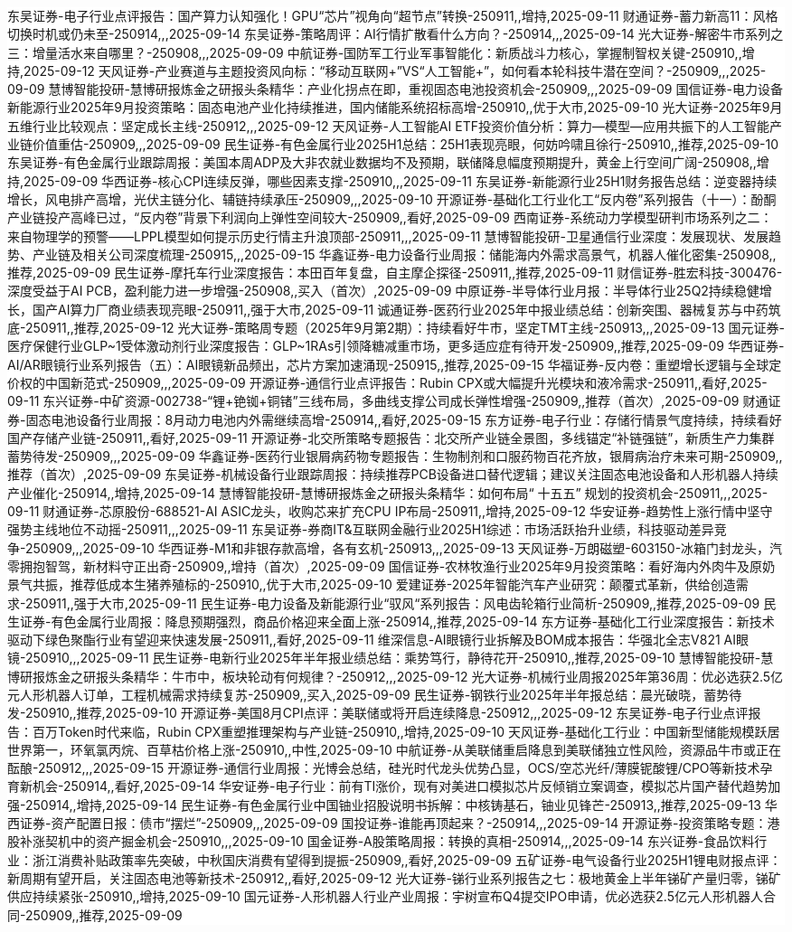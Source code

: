 东吴证券-电子行业点评报告：国产算力认知强化！GPU“芯片”视角向“超节点”转换-250911,,增持,2025-09-11
财通证券-蓄力新高11：风格切换时机或仍未至-250914,,,2025-09-14
东吴证券-策略周评：AI行情扩散看什么方向？-250914,,,2025-09-14
光大证券-解密牛市系列之三：增量活水来自哪里？-250908,,,2025-09-09
中航证券-国防军工行业军事智能化：新质战斗力核心，掌握制智权关键-250910,,增持,2025-09-12
天风证券-产业赛道与主题投资风向标：“移动互联网+”VS“人工智能+”，如何看本轮科技牛潜在空间？-250909,,,2025-09-09
慧博智能投研-慧博研报炼金之研报头条精华：产业化拐点在即，重视固态电池投资机会-250909,,,2025-09-09
国信证券-电力设备新能源行业2025年9月投资策略：固态电池产业化持续推进，国内储能系统招标高增-250910,,优于大市,2025-09-10
光大证券-2025年9月五维行业比较观点：坚定成长主线-250912,,,2025-09-12
天风证券-人工智能AI ETF投资价值分析：算力—模型—应用共振下的人工智能产业链价值重估-250909,,,2025-09-09
民生证券-有色金属行业2025H1总结：25H1表现亮眼，何妨吟啸且徐行-250910,,推荐,2025-09-10
东吴证券-有色金属行业跟踪周报：美国本周ADP及大非农就业数据均不及预期，联储降息幅度预期提升，黄金上行空间广阔-250908,,增持,2025-09-09
华西证券-核心CPI连续反弹，哪些因素支撑-250910,,,2025-09-11
东吴证券-新能源行业25H1财务报告总结：逆变器持续增长，风电排产高增，光伏主链分化、辅链持续承压-250909,,,2025-09-10
开源证券-基础化工行业化工“反内卷”系列报告（十一）：酚酮产业链投产高峰已过，“反内卷”背景下利润向上弹性空间较大-250909,,看好,2025-09-09
西南证券-系统动力学模型研判市场系列之二：来自物理学的预警——LPPL模型如何提示历史行情主升浪顶部-250911,,,2025-09-11
慧博智能投研-卫星通信行业深度：发展现状、发展趋势、产业链及相关公司深度梳理-250915,,,2025-09-15
华鑫证券-电力设备行业周报：储能海内外需求高景气，机器人催化密集-250908,,推荐,2025-09-09
民生证券-摩托车行业深度报告：本田百年复盘，自主摩企探径-250911,,推荐,2025-09-11
财信证券-胜宏科技-300476-深度受益于AI PCB，盈利能力进一步增强-250908,,买入（首次）,2025-09-09
中原证券-半导体行业月报：半导体行业25Q2持续稳健增长，国产AI算力厂商业绩表现亮眼-250911,,强于大市,2025-09-11
诚通证券-医药行业2025年中报业绩总结：创新突围、器械复苏与中药筑底-250911,,推荐,2025-09-12
光大证券-策略周专题（2025年9月第2期）：持续看好牛市，坚定TMT主线-250913,,,2025-09-13
国元证券-医疗保健行业GLP~1受体激动剂行业深度报告：GLP~1RAs引领降糖减重市场，更多适应症有待开发-250909,,推荐,2025-09-09
华西证券-AI/AR眼镜行业系列报告（五）：AI眼镜新品频出，芯片方案加速涌现-250915,,推荐,2025-09-15
华福证券-反内卷：重塑增长逻辑与全球定价权的中国新范式-250909,,,2025-09-09
开源证券-通信行业点评报告：Rubin CPX或大幅提升光模块和液冷需求-250911,,看好,2025-09-11
东兴证券-中矿资源-002738-“锂+铯铷+铜锗”三线布局，多曲线支撑公司成长弹性增强-250909,,推荐（首次）,2025-09-09
财通证券-固态电池设备行业周报：8月动力电池内外需继续高增-250914,,看好,2025-09-15
东方证券-电子行业：存储行情景气度持续，持续看好国产存储产业链-250911,,看好,2025-09-11
开源证券-北交所策略专题报告：北交所产业链全景图，多线锚定“补链强链”，新质生产力集群蓄势待发-250909,,,2025-09-09
华鑫证券-医药行业银屑病药物专题报告：生物制剂和口服药物百花齐放，银屑病治疗未来可期-250909,,推荐（首次）,2025-09-09
东吴证券-机械设备行业跟踪周报：持续推荐PCB设备进口替代逻辑；建议关注固态电池设备和人形机器人持续产业催化-250914,,增持,2025-09-14
慧博智能投研-慧博研报炼金之研报头条精华：如何布局“ 十五五” 规划的投资机会-250911,,,2025-09-11
财通证券-芯原股份-688521-AI ASIC龙头，收购芯来扩充CPU IP布局-250911,,增持,2025-09-12
华安证券-趋势性上涨行情中坚守强势主线地位不动摇-250911,,,2025-09-11
东吴证券-券商IT&互联网金融行业2025H1综述：市场活跃抬升业绩，科技驱动差异竞争-250909,,,2025-09-10
华西证券-M1和非银存款高增，各有玄机-250913,,,2025-09-13
天风证券-万朗磁塑-603150-冰箱门封龙头，汽零拥抱智驾，新材料守正出奇-250909,,增持（首次）,2025-09-09
国信证券-农林牧渔行业2025年9月投资策略：看好海内外肉牛及原奶景气共振，推荐低成本生猪养殖标的-250910,,优于大市,2025-09-10
爱建证券-2025年智能汽车产业研究：颠覆式革新，供给创造需求-250911,,强于大市,2025-09-11
民生证券-电力设备及新能源行业“驭风“系列报告：风电齿轮箱行业简析-250909,,推荐,2025-09-09
民生证券-有色金属行业周报：降息预期强烈，商品价格迎来全面上涨-250914,,推荐,2025-09-14
东方证券-基础化工行业深度报告：新技术驱动下绿色聚酯行业有望迎来快速发展-250911,,看好,2025-09-11
维深信息-AI眼镜行业拆解及BOM成本报告：华强北全志V821 AI眼镜-250910,,,2025-09-11
民生证券-电新行业2025年半年报业绩总结：乘势笃行，静待花开-250910,,推荐,2025-09-10
慧博智能投研-慧博研报炼金之研报头条精华：牛市中，板块轮动有何规律？-250912,,,2025-09-12
光大证券-机械行业周报2025年第36周：优必选获2.5亿元人形机器人订单，工程机械需求持续复苏-250909,,买入,2025-09-09
民生证券-钢铁行业2025年半年报总结：晨光破晓，蓄势待发-250910,,推荐,2025-09-10
开源证券-美国8月CPI点评：美联储或将开启连续降息-250912,,,2025-09-12
东吴证券-电子行业点评报告：百万Token时代来临，Rubin CPX重塑推理架构与产业链-250910,,增持,2025-09-10
天风证券-基础化工行业：中国新型储能规模跃居世界第一，环氧氯丙烷、百草枯价格上涨-250910,,中性,2025-09-10
中航证券-从美联储重启降息到美联储独立性风险，资源品牛市或正在酝酿-250912,,,2025-09-15
开源证券-通信行业周报：光博会总结，硅光时代龙头优势凸显，OCS/空芯光纤/薄膜铌酸锂/CPO等新技术孕育新机会-250914,,看好,2025-09-14
华安证券-电子行业：前有TI涨价，现有对美进口模拟芯片反倾销立案调查，模拟芯片国产替代趋势加强-250914,,增持,2025-09-14
民生证券-有色金属行业中国铀业招股说明书拆解：中核铸基石，铀业见锋芒-250913,,推荐,2025-09-13
华西证券-资产配置日报：债市“摆烂”-250909,,,2025-09-09
国投证券-谁能再顶起来？-250914,,,2025-09-14
开源证券-投资策略专题：港股补涨契机中的资产掘金机会-250910,,,2025-09-10
国金证券-A股策略周报：转换的真相-250914,,,2025-09-14
东兴证券-食品饮料行业：浙江消费补贴政策率先突破，中秋国庆消费有望得到提振-250909,,看好,2025-09-09
五矿证券-电气设备行业2025H1锂电财报点评：新周期有望开启，关注固态电池等新技术-250912,,看好,2025-09-12
光大证券-锑行业系列报告之七：极地黄金上半年锑矿产量归零，锑矿供应持续紧张-250910,,增持,2025-09-10
国元证券-人形机器人行业产业周报：宇树宣布Q4提交IPO申请，优必选获2.5亿元人形机器人合同-250909,,推荐,2025-09-09